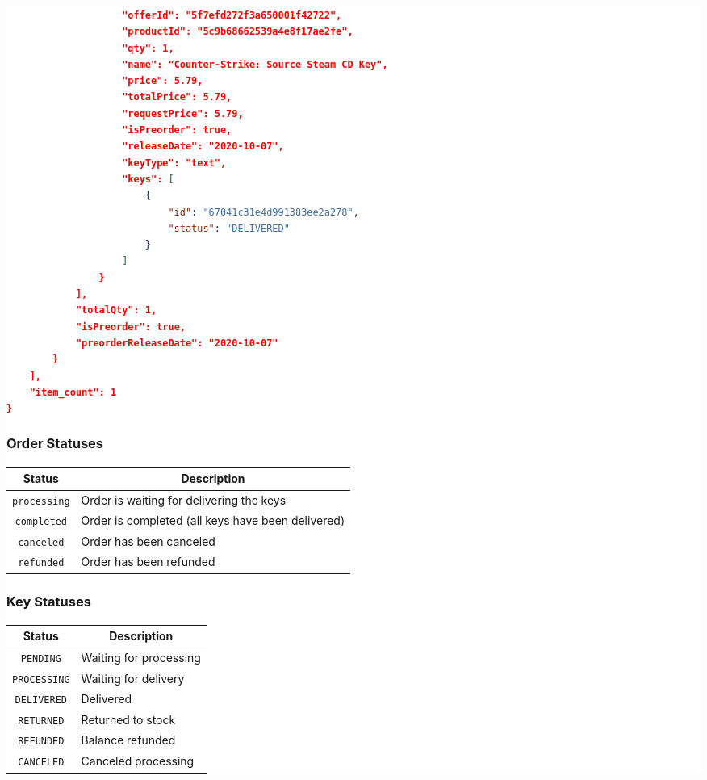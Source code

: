 ```json
                    "offerId": "5f7efd272f3a650001f42722",
                    "productId": "5c9b68662539a4e8f17ae2fe",
                    "qty": 1,
                    "name": "Counter-Strike: Source Steam CD Key",
                    "price": 5.79,
                    "totalPrice": 5.79,
                    "requestPrice": 5.79,
                    "isPreorder": true,
                    "releaseDate": "2020-10-07",
                    "keyType": "text",
                    "keys": [
                        {
                            "id": "67041c31e4d991383ee2a278",
                            "status": "DELIVERED"
                        }
                    ]
                }
            ],
            "totalQty": 1,
            "isPreorder": true,
            "preorderReleaseDate": "2020-10-07"
        }
    ],
    "item_count": 1
}
```

### Order Statuses

|    Status    | Description                                       |
|:------------:|---------------------------------------------------|
| `processing` | Order is waiting for delivering the keys          |
| `completed`  | Order is completed (all keys have been delivered) |
|  `canceled`  | Order has been canceled                           |
|  `refunded`  | Order has been refunded                           |


### Key Statuses

|    Status    | Description            |
|:------------:|------------------------|
|  `PENDING`   | Waiting for processing |
| `PROCESSING` | Waiting for delivery   |
| `DELIVERED`  | Delivered              |
|  `RETURNED`  | Returned to stock      |
|  `REFUNDED`  | Balance refunded       |
|  `CANCELED`  | Canceled processing    |